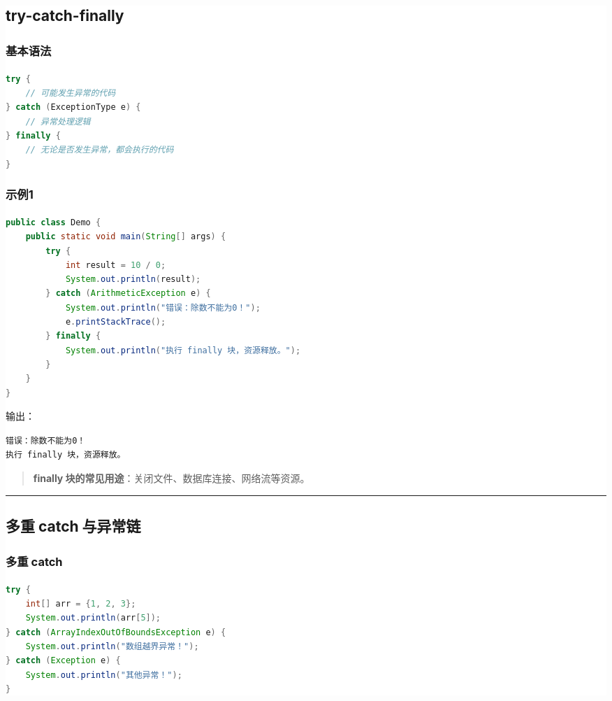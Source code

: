 
## try-catch-finally

### 基本语法

```java
try {
    // 可能发生异常的代码
} catch (ExceptionType e) {
    // 异常处理逻辑
} finally {
    // 无论是否发生异常，都会执行的代码
}
```

### 示例1

```java
public class Demo {
    public static void main(String[] args) {
        try {
            int result = 10 / 0;
            System.out.println(result);
        } catch (ArithmeticException e) {
            System.out.println("错误：除数不能为0！");
            e.printStackTrace();
        } finally {
            System.out.println("执行 finally 块，资源释放。");
        }
    }
}
```

输出：

```bash
错误：除数不能为0！
执行 finally 块，资源释放。
```

> **finally 块的常见用途**：关闭文件、数据库连接、网络流等资源。

---

## 多重 catch 与异常链

### 多重 catch

```java
try {
    int[] arr = {1, 2, 3};
    System.out.println(arr[5]);
} catch (ArrayIndexOutOfBoundsException e) {
    System.out.println("数组越界异常！");
} catch (Exception e) {
    System.out.println("其他异常！");
}
```
